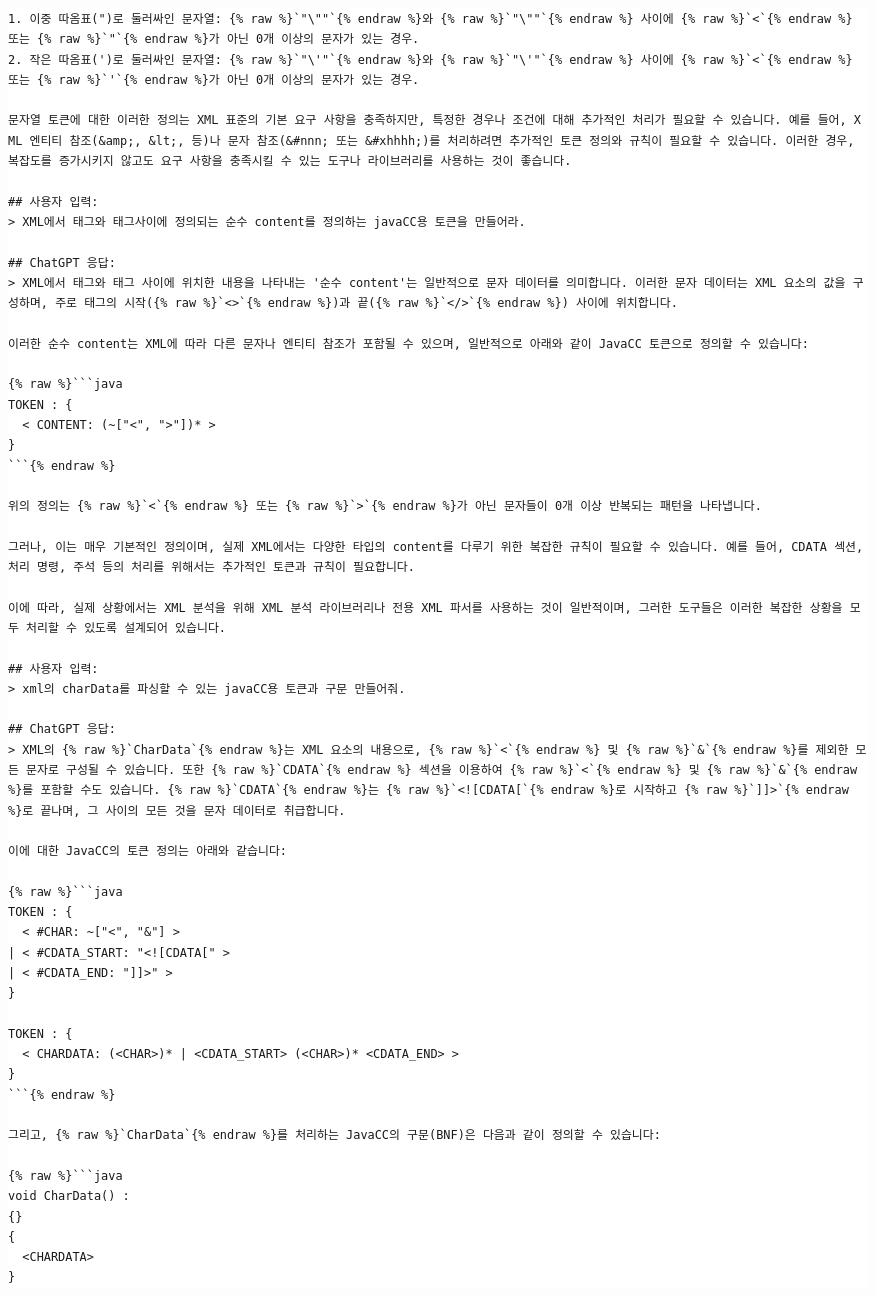 ```{% endraw %}
1. 이중 따옴표(")로 둘러싸인 문자열: {% raw %}`"\""`{% endraw %}와 {% raw %}`"\""`{% endraw %} 사이에 {% raw %}`<`{% endraw %} 또는 {% raw %}`"`{% endraw %}가 아닌 0개 이상의 문자가 있는 경우.
2. 작은 따옴표(')로 둘러싸인 문자열: {% raw %}`"\'"`{% endraw %}와 {% raw %}`"\'"`{% endraw %} 사이에 {% raw %}`<`{% endraw %} 또는 {% raw %}`'`{% endraw %}가 아닌 0개 이상의 문자가 있는 경우.

문자열 토큰에 대한 이러한 정의는 XML 표준의 기본 요구 사항을 충족하지만, 특정한 경우나 조건에 대해 추가적인 처리가 필요할 수 있습니다. 예를 들어, XML 엔티티 참조(&amp;, &lt;, 등)나 문자 참조(&#nnn; 또는 &#xhhhh;)를 처리하려면 추가적인 토큰 정의와 규칙이 필요할 수 있습니다. 이러한 경우, 복잡도를 증가시키지 않고도 요구 사항을 충족시킬 수 있는 도구나 라이브러리를 사용하는 것이 좋습니다.

## 사용자 입력:
> XML에서 태그와 태그사이에 정의되는 순수 content를 정의하는 javaCC용 토큰을 만들어라.

## ChatGPT 응답:
> XML에서 태그와 태그 사이에 위치한 내용을 나타내는 '순수 content'는 일반적으로 문자 데이터를 의미합니다. 이러한 문자 데이터는 XML 요소의 값을 구성하며, 주로 태그의 시작({% raw %}`<>`{% endraw %})과 끝({% raw %}`</>`{% endraw %}) 사이에 위치합니다.

이러한 순수 content는 XML에 따라 다른 문자나 엔티티 참조가 포함될 수 있으며, 일반적으로 아래와 같이 JavaCC 토큰으로 정의할 수 있습니다:

{% raw %}```java
TOKEN : {
  < CONTENT: (~["<", ">"])* >
}
```{% endraw %}

위의 정의는 {% raw %}`<`{% endraw %} 또는 {% raw %}`>`{% endraw %}가 아닌 문자들이 0개 이상 반복되는 패턴을 나타냅니다.

그러나, 이는 매우 기본적인 정의이며, 실제 XML에서는 다양한 타입의 content를 다루기 위한 복잡한 규칙이 필요할 수 있습니다. 예를 들어, CDATA 섹션, 처리 명령, 주석 등의 처리를 위해서는 추가적인 토큰과 규칙이 필요합니다.

이에 따라, 실제 상황에서는 XML 분석을 위해 XML 분석 라이브러리나 전용 XML 파서를 사용하는 것이 일반적이며, 그러한 도구들은 이러한 복잡한 상황을 모두 처리할 수 있도록 설계되어 있습니다.

## 사용자 입력:
> xml의 charData를 파싱할 수 있는 javaCC용 토큰과 구문 만들어줘.

## ChatGPT 응답:
> XML의 {% raw %}`CharData`{% endraw %}는 XML 요소의 내용으로, {% raw %}`<`{% endraw %} 및 {% raw %}`&`{% endraw %}를 제외한 모든 문자로 구성될 수 있습니다. 또한 {% raw %}`CDATA`{% endraw %} 섹션을 이용하여 {% raw %}`<`{% endraw %} 및 {% raw %}`&`{% endraw %}를 포함할 수도 있습니다. {% raw %}`CDATA`{% endraw %}는 {% raw %}`<![CDATA[`{% endraw %}로 시작하고 {% raw %}`]]>`{% endraw %}로 끝나며, 그 사이의 모든 것을 문자 데이터로 취급합니다.

이에 대한 JavaCC의 토큰 정의는 아래와 같습니다:

{% raw %}```java
TOKEN : {
  < #CHAR: ~["<", "&"] >
| < #CDATA_START: "<![CDATA[" >
| < #CDATA_END: "]]>" >
}

TOKEN : {
  < CHARDATA: (<CHAR>)* | <CDATA_START> (<CHAR>)* <CDATA_END> >
}
```{% endraw %}

그리고, {% raw %}`CharData`{% endraw %}를 처리하는 JavaCC의 구문(BNF)은 다음과 같이 정의할 수 있습니다:

{% raw %}```java
void CharData() :
{}
{
  <CHARDATA>
}
```